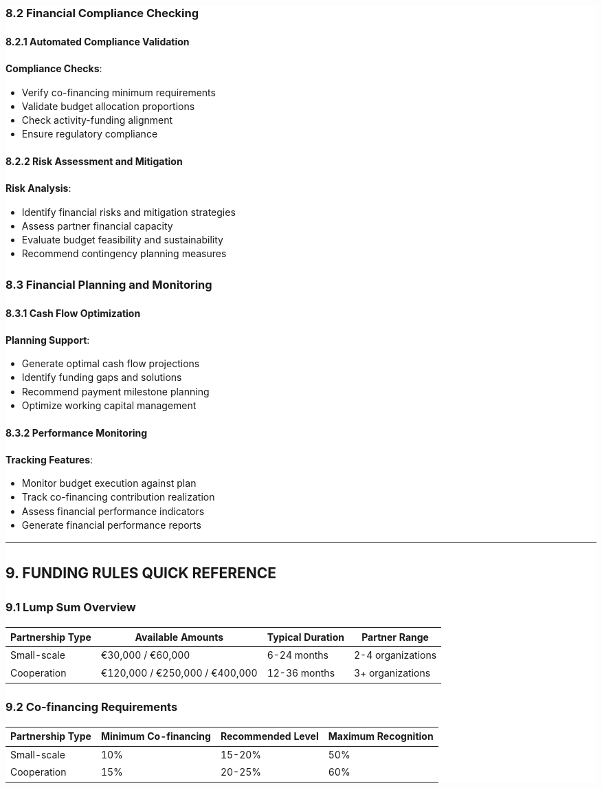 ### 8.2 Financial Compliance Checking

#### 8.2.1 Automated Compliance Validation
**Compliance Checks**:
- Verify co-financing minimum requirements
- Validate budget allocation proportions
- Check activity-funding alignment
- Ensure regulatory compliance

#### 8.2.2 Risk Assessment and Mitigation
**Risk Analysis**:
- Identify financial risks and mitigation strategies
- Assess partner financial capacity
- Evaluate budget feasibility and sustainability
- Recommend contingency planning measures

### 8.3 Financial Planning and Monitoring

#### 8.3.1 Cash Flow Optimization
**Planning Support**:
- Generate optimal cash flow projections
- Identify funding gaps and solutions
- Recommend payment milestone planning
- Optimize working capital management

#### 8.3.2 Performance Monitoring
**Tracking Features**:
- Monitor budget execution against plan
- Track co-financing contribution realization
- Assess financial performance indicators
- Generate financial performance reports

---

## 9. FUNDING RULES QUICK REFERENCE

### 9.1 Lump Sum Overview
| Partnership Type | Available Amounts | Typical Duration | Partner Range |
|------------------|-------------------|------------------|---------------|
| Small-scale | €30,000 / €60,000 | 6-24 months | 2-4 organizations |
| Cooperation | €120,000 / €250,000 / €400,000 | 12-36 months | 3+ organizations |

### 9.2 Co-financing Requirements
| Partnership Type | Minimum Co-financing | Recommended Level | Maximum Recognition |
|------------------|---------------------|-------------------|-------------------|
| Small-scale | 10% | 15-20% | 50% |
| Cooperation | 15% | 20-25% | 60% |
